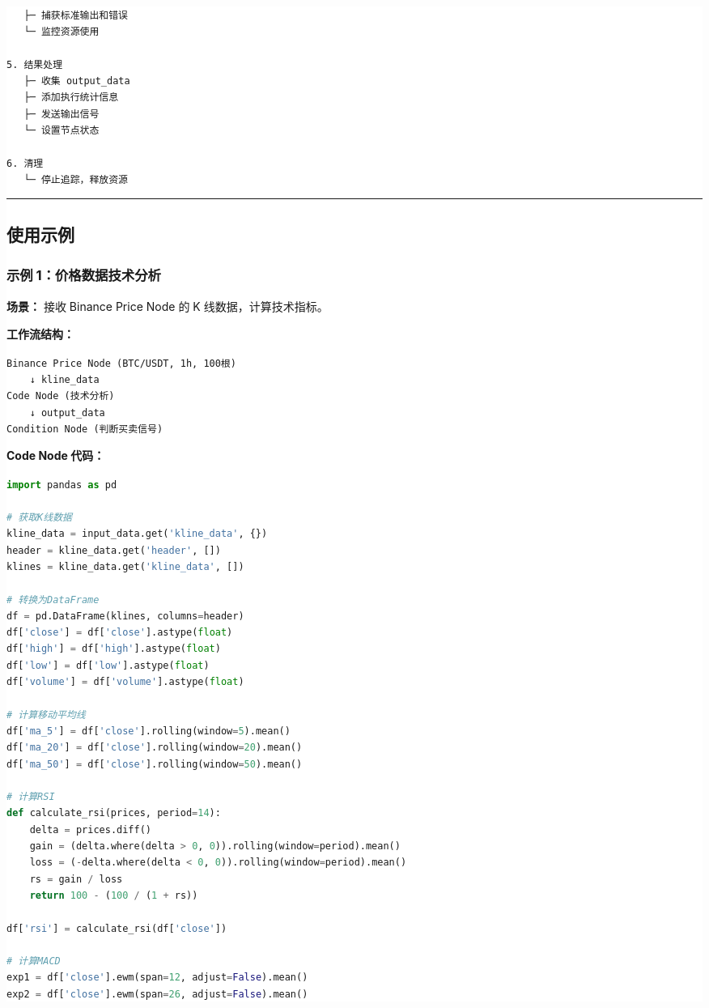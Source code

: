```
   ├─ 捕获标准输出和错误
   └─ 监控资源使用

5. 结果处理
   ├─ 收集 output_data
   ├─ 添加执行统计信息
   ├─ 发送输出信号
   └─ 设置节点状态

6. 清理
   └─ 停止追踪，释放资源
```

---

## 使用示例

### 示例 1：价格数据技术分析

**场景：** 接收 Binance Price Node 的 K 线数据，计算技术指标。

**工作流结构：**
```
Binance Price Node (BTC/USDT, 1h, 100根)
    ↓ kline_data
Code Node (技术分析)
    ↓ output_data
Condition Node (判断买卖信号)
```

**Code Node 代码：**
```python
import pandas as pd

# 获取K线数据
kline_data = input_data.get('kline_data', {})
header = kline_data.get('header', [])
klines = kline_data.get('kline_data', [])

# 转换为DataFrame
df = pd.DataFrame(klines, columns=header)
df['close'] = df['close'].astype(float)
df['high'] = df['high'].astype(float)
df['low'] = df['low'].astype(float)
df['volume'] = df['volume'].astype(float)

# 计算移动平均线
df['ma_5'] = df['close'].rolling(window=5).mean()
df['ma_20'] = df['close'].rolling(window=20).mean()
df['ma_50'] = df['close'].rolling(window=50).mean()

# 计算RSI
def calculate_rsi(prices, period=14):
    delta = prices.diff()
    gain = (delta.where(delta > 0, 0)).rolling(window=period).mean()
    loss = (-delta.where(delta < 0, 0)).rolling(window=period).mean()
    rs = gain / loss
    return 100 - (100 / (1 + rs))

df['rsi'] = calculate_rsi(df['close'])

# 计算MACD
exp1 = df['close'].ewm(span=12, adjust=False).mean()
exp2 = df['close'].ewm(span=26, adjust=False).mean()
```